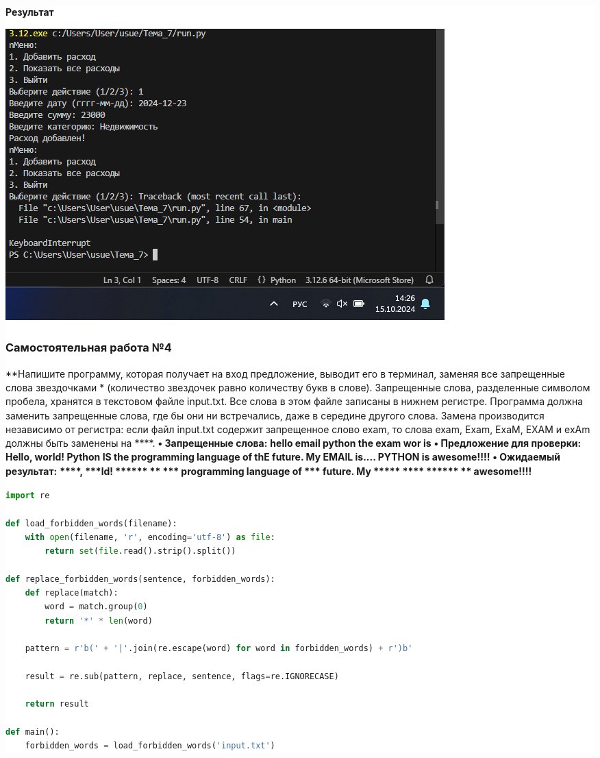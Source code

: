 **Результат**


![Изображение](https://github.com/Wottajotta/Software_engineering/blob/Тема_7/pic/Sam7_2.png "2.3")




### Самостоятельная работа №4
**Напишите программу, которая получает на вход предложение, выводит его в терминал, заменяя все запрещенные слова звездочками * (количество звездочек равно количеству букв в слове). Запрещенные слова, разделенные символом пробела, хранятся в текстовом файле input.txt. Все слова в этом файле записаны в нижнем регистре. Программа должна заменить запрещенные слова, где бы они ни встречались, даже в середине другого слова. Замена производится независимо от регистра: если файл input.txt содержит запрещенное слово exam, то слова exam, Exam, ExaM, EXAM и exAm должны быть заменены на ****. 
**• Запрещенные слова:** 
**hello email python the exam wor is**
**• Предложение для проверки:**
**Hello, world! Python IS the programming language of thE future. My EMAIL is.... PYTHON is awesome!!!!**
**• Ожидаемый результат:**
 **\*\*\*\*, \*\*\*ld! \*\*\*\*\*\* \*\* \*\*\* programming language of \*\*\* future. My \*\*\*\*\* \*\*\*\* \*\*\*\*\*\* \*\* awesome!!!!**


```python
import re

def load_forbidden_words(filename):
    with open(filename, 'r', encoding='utf-8') as file:
        return set(file.read().strip().split())

def replace_forbidden_words(sentence, forbidden_words):
    def replace(match):
        word = match.group(0)
        return '*' * len(word)

    pattern = r'b(' + '|'.join(re.escape(word) for word in forbidden_words) + r')b'
    
    result = re.sub(pattern, replace, sentence, flags=re.IGNORECASE)
    
    return result

def main():
    forbidden_words = load_forbidden_words('input.txt')
```